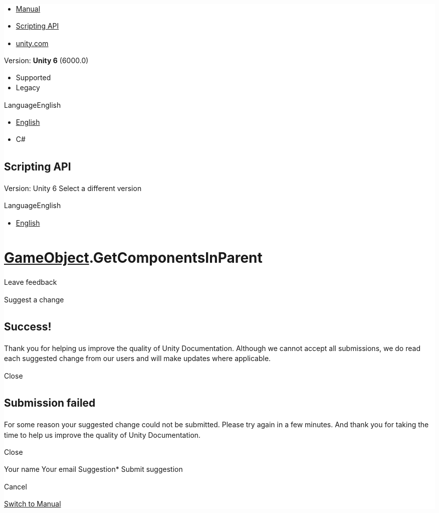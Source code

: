 [ ]()

  * [Manual](../Manual/index.html)
  * [Scripting API](../ScriptReference/index.html)

  * [unity.com](https://unity.com/)

Version: **Unity 6** (6000.0)

  * Supported
  * Legacy

LanguageEnglish

  * [English]()

  * C#

[ ](https://docs.unity3d.com)

## Scripting API

Version: Unity 6 Select a different version

LanguageEnglish

  * [English]()

#  [GameObject](GameObject.html).GetComponentsInParent

Leave feedback

Suggest a change

## Success!

Thank you for helping us improve the quality of Unity Documentation. Although
we cannot accept all submissions, we do read each suggested change from our
users and will make updates where applicable.

Close

## Submission failed

For some reason your suggested change could not be submitted. Please <a>try
again</a> in a few minutes. And thank you for taking the time to help us
improve the quality of Unity Documentation.

Close

Your name Your email Suggestion* Submit suggestion

Cancel

[Switch to Manual](../Manual/class-GameObject.html "Go to GameObject Component
in the Manual")
